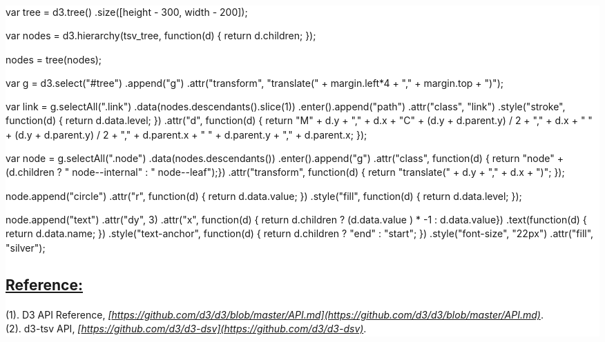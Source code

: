 var tree = d3.tree()
	.size([height - 300, width - 200]);
  
var nodes = d3.hierarchy(tsv_tree, function(d) {
    return d.children;
  });

nodes = tree(nodes);

var g = d3.select("#tree")
        .append("g")
        .attr("transform", "translate(" + margin.left*4 + "," + margin.top + ")");

var link = g.selectAll(".link")
      .data(nodes.descendants().slice(1))
      .enter().append("path")
      .attr("class", "link")
      .style("stroke", function(d) { return d.data.level; })
      .attr("d", function(d) {
       return "M" + d.y + "," + d.x
         + "C" + (d.y + d.parent.y) / 2 + "," + d.x
         + " " + (d.y + d.parent.y) / 2 + "," + d.parent.x
         + " " + d.parent.y + "," + d.parent.x;
       });
       
var node = g.selectAll(".node")
      .data(nodes.descendants())
      .enter().append("g")
      .attr("class", function(d) { return "node" + (d.children ? " node--internal" : " node--leaf");})
      .attr("transform", function(d) {
        return "translate(" + d.y + "," + d.x + ")"; 
      });
      
  node.append("circle")
      .attr("r", function(d) { return d.data.value; })
      .style("fill", function(d) { return d.data.level; });

  node.append("text")
      .attr("dy", 3)
      .attr("x", function(d) { return d.children ? (d.data.value ) * -1 : d.data.value})
      .text(function(d) { return d.data.name; })
      .style("text-anchor", function(d) { return d.children ? "end" : "start"; })
      .style("font-size", "22px")
      .attr("fill", "silver");
</script>

<u>Reference:</u>    
----------------- 
(1). D3 API Reference, _[https://github.com/d3/d3/blob/master/API.md](https://github.com/d3/d3/blob/master/API.md)_.  
(2). d3-tsv API, _[https://github.com/d3/d3-dsv](https://github.com/d3/d3-dsv)_.   

[1]: https://d3js.org/  "d3"